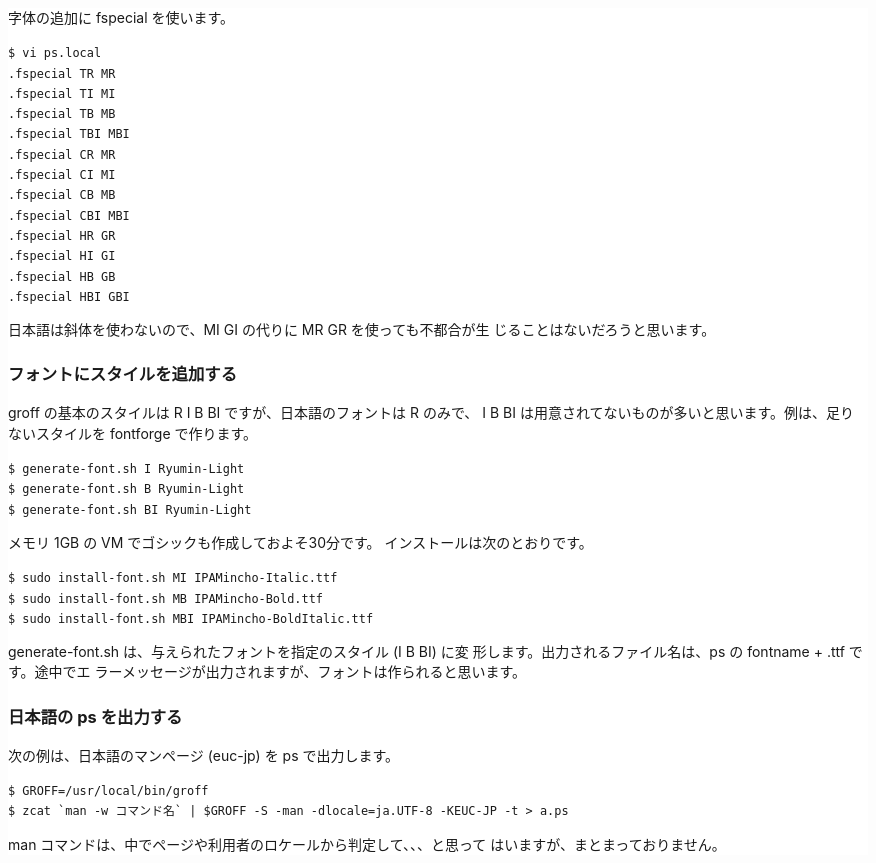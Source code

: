 字体の追加に fspecial を使います。

```
$ vi ps.local
.fspecial TR MR
.fspecial TI MI
.fspecial TB MB
.fspecial TBI MBI
.fspecial CR MR
.fspecial CI MI
.fspecial CB MB
.fspecial CBI MBI
.fspecial HR GR
.fspecial HI GI
.fspecial HB GB
.fspecial HBI GBI
```

日本語は斜体を使わないので、MI GI の代りに MR GR を使っても不都合が生
じることはないだろうと思います。

[Special Fonts]: https://www.gnu.org/software/groff/manual/html_node/Special-Fonts.html

### フォントにスタイルを追加する

groff の基本のスタイルは R I B BI ですが、日本語のフォントは R のみで、
I B BI は用意されてないものが多いと思います。例は、足りないスタイルを
fontforge で作ります。

```
$ generate-font.sh I Ryumin-Light
$ generate-font.sh B Ryumin-Light
$ generate-font.sh BI Ryumin-Light
```

メモリ 1GB の VM でゴシックも作成しておよそ30分です。
インストールは次のとおりです。

```
$ sudo install-font.sh MI IPAMincho-Italic.ttf
$ sudo install-font.sh MB IPAMincho-Bold.ttf
$ sudo install-font.sh MBI IPAMincho-BoldItalic.ttf
```

generate-font.sh は、与えられたフォントを指定のスタイル (I B BI) に変
形します。出力されるファイル名は、ps の fontname + .ttf です。途中でエ
ラーメッセージが出力されますが、フォントは作られると思います。


### 日本語の ps を出力する

次の例は、日本語のマンページ (euc-jp) を ps で出力します。

```
$ GROFF=/usr/local/bin/groff
$ zcat `man -w コマンド名` | $GROFF -S -man -dlocale=ja.UTF-8 -KEUC-JP -t > a.ps
```

man コマンドは、中でページや利用者のロケールから判定して、、、と思って
はいますが、まとまっておりません。


[FreeBSDの日本語マニュアル(2)]: https://qiita.com/false-git@github/items/d1eb2f680801a1a75edb
[Adding fonts to groff]: http://www.schaffter.ca/mom/momdoc/appendices.html#fonts
[ttf の cmap テーブル]: https://docs.microsoft.com/en-us/typography/opentype/spec/cmap
[Font::TTF]: https://metacpan.org/pod/Font::TTF